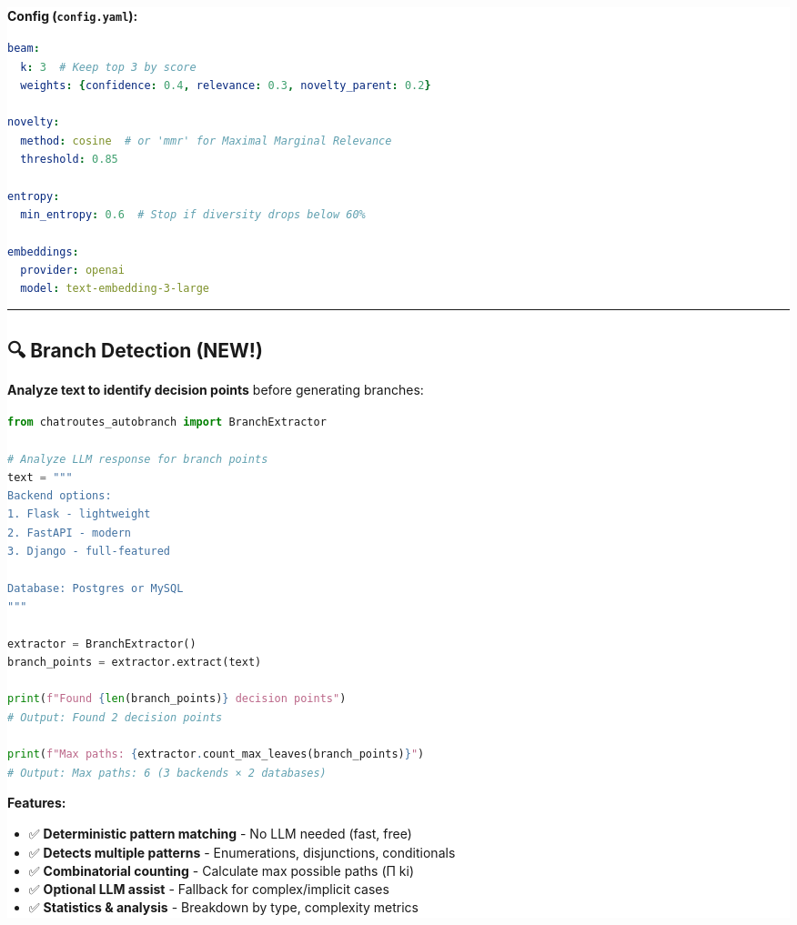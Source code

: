 **Config (`config.yaml`):**
```yaml
beam:
  k: 3  # Keep top 3 by score
  weights: {confidence: 0.4, relevance: 0.3, novelty_parent: 0.2}

novelty:
  method: cosine  # or 'mmr' for Maximal Marginal Relevance
  threshold: 0.85

entropy:
  min_entropy: 0.6  # Stop if diversity drops below 60%

embeddings:
  provider: openai
  model: text-embedding-3-large
```

---

## 🔍 Branch Detection (NEW!)

**Analyze text to identify decision points** before generating branches:

```python
from chatroutes_autobranch import BranchExtractor

# Analyze LLM response for branch points
text = """
Backend options:
1. Flask - lightweight
2. FastAPI - modern
3. Django - full-featured

Database: Postgres or MySQL
"""

extractor = BranchExtractor()
branch_points = extractor.extract(text)

print(f"Found {len(branch_points)} decision points")
# Output: Found 2 decision points

print(f"Max paths: {extractor.count_max_leaves(branch_points)}")
# Output: Max paths: 6 (3 backends × 2 databases)
```

**Features:**
- ✅ **Deterministic pattern matching** - No LLM needed (fast, free)
- ✅ **Detects multiple patterns** - Enumerations, disjunctions, conditionals
- ✅ **Combinatorial counting** - Calculate max possible paths (Π ki)
- ✅ **Optional LLM assist** - Fallback for complex/implicit cases
- ✅ **Statistics & analysis** - Breakdown by type, complexity metrics
